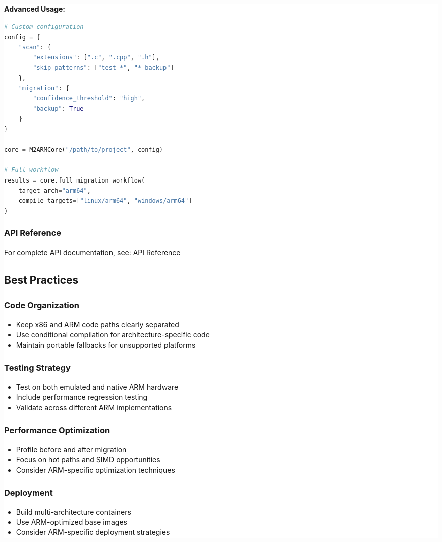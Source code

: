 **Advanced Usage:**
```python
# Custom configuration
config = {
    "scan": {
        "extensions": [".c", ".cpp", ".h"],
        "skip_patterns": ["test_*", "*_backup"]
    },
    "migration": {
        "confidence_threshold": "high",
        "backup": True
    }
}

core = M2ARMCore("/path/to/project", config)

# Full workflow
results = core.full_migration_workflow(
    target_arch="arm64",
    compile_targets=["linux/arm64", "windows/arm64"]
)
```

### API Reference

For complete API documentation, see: [API Reference](https://docs.m2arm.dev/api/)

## Best Practices

### Code Organization

- Keep x86 and ARM code paths clearly separated
- Use conditional compilation for architecture-specific code
- Maintain portable fallbacks for unsupported platforms

### Testing Strategy

- Test on both emulated and native ARM hardware
- Include performance regression testing
- Validate across different ARM implementations

### Performance Optimization

- Profile before and after migration
- Focus on hot paths and SIMD opportunities
- Consider ARM-specific optimization techniques

### Deployment

- Build multi-architecture containers
- Use ARM-optimized base images
- Consider ARM-specific deployment strategies
